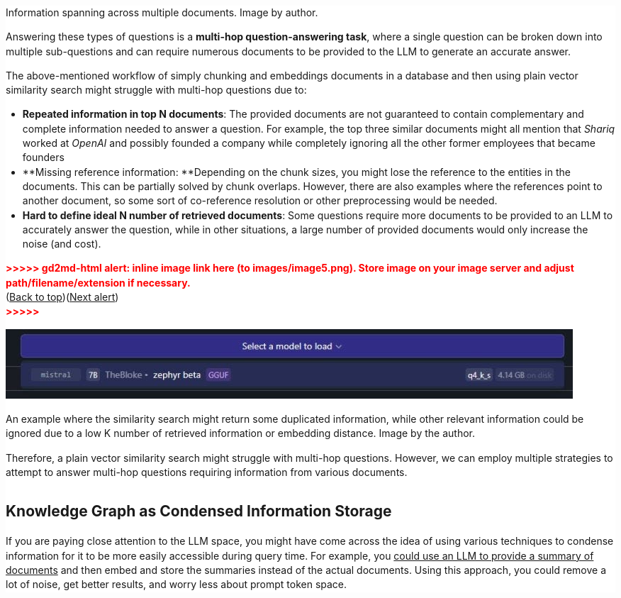 
Information spanning across multiple documents. Image by author.

Answering these types of questions is a **multi-hop question-answering task**, where a single question can be broken down into multiple sub-questions and can require numerous documents to be provided to the LLM to generate an accurate answer.

The above-mentioned workflow of simply chunking and embeddings documents in a database and then using plain vector similarity search might struggle with multi-hop questions due to:



* **Repeated information in top N documents**: The provided documents are not guaranteed to contain complementary and complete information needed to answer a question. For example, the top three similar documents might all mention that _Shariq_ worked at _OpenAI_ and possibly founded a company while completely ignoring all the other former employees that became founders
* **Missing reference information: **Depending on the chunk sizes, you might lose the reference to the entities in the documents. This can be partially solved by chunk overlaps. However, there are also examples where the references point to another document, so some sort of co-reference resolution or other preprocessing would be needed.
* **Hard to define ideal N number of retrieved documents**: Some questions require more documents to be provided to an LLM to accurately answer the question, while in other situations, a large number of provided documents would only increase the noise (and cost).



<p id="gdcalert5" ><span style="color: red; font-weight: bold">>>>>>  gd2md-html alert: inline image link here (to images/image5.png). Store image on your image server and adjust path/filename/extension if necessary. </span><br>(<a href="#">Back to top</a>)(<a href="#gdcalert6">Next alert</a>)<br><span style="color: red; font-weight: bold">>>>>> </span></p>


![alt_text](images/image5.png "image_tooltip")


An example where the similarity search might return some duplicated information, while other relevant information could be ignored due to a low K number of retrieved information or embedding distance. Image by the author.

Therefore, a plain vector similarity search might struggle with multi-hop questions. However, we can employ multiple strategies to attempt to answer multi-hop questions requiring information from various documents.


## **Knowledge Graph as Condensed Information Storage**

If you are paying close attention to the LLM space, you might have come across the idea of using various techniques to condense information for it to be more easily accessible during query time. For example, you [could use an LLM to provide a summary of documents](https://medium.com/google-cloud/how-to-use-llms-to-generate-concise-summaries-of-text-a04966659ed) and then embed and store the summaries instead of the actual documents. Using this approach, you could remove a lot of noise, get better results, and worry less about prompt token space.

